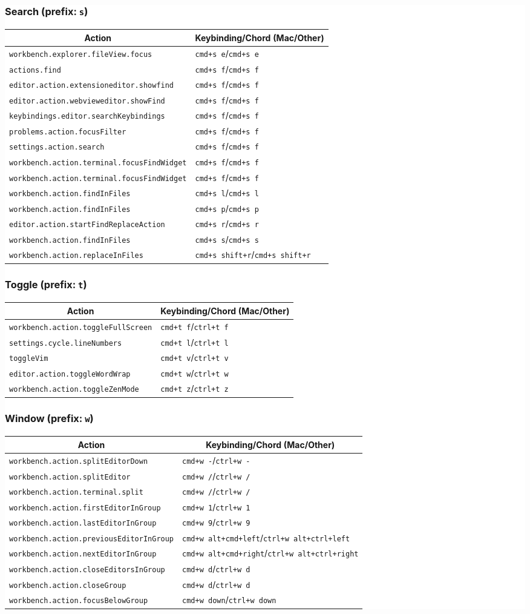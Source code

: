 ### Search (prefix: `s`)

| Action                                      | Keybinding/Chord (Mac/Other)    |
| ------------------------------------------- | ------------------------------- |
| `workbench.explorer.fileView.focus`         | `cmd+s e`/`cmd+s e`             |
| `actions.find`                              | `cmd+s f`/`cmd+s f`             |
| `editor.action.extensioneditor.showfind`    | `cmd+s f`/`cmd+s f`             |
| `editor.action.webvieweditor.showFind`      | `cmd+s f`/`cmd+s f`             |
| `keybindings.editor.searchKeybindings`      | `cmd+s f`/`cmd+s f`             |
| `problems.action.focusFilter`               | `cmd+s f`/`cmd+s f`             |
| `settings.action.search`                    | `cmd+s f`/`cmd+s f`             |
| `workbench.action.terminal.focusFindWidget` | `cmd+s f`/`cmd+s f`             |
| `workbench.action.terminal.focusFindWidget` | `cmd+s f`/`cmd+s f`             |
| `workbench.action.findInFiles`              | `cmd+s l`/`cmd+s l`             |
| `workbench.action.findInFiles`              | `cmd+s p`/`cmd+s p`             |
| `editor.action.startFindReplaceAction`      | `cmd+s r`/`cmd+s r`             |
| `workbench.action.findInFiles`              | `cmd+s s`/`cmd+s s`             |
| `workbench.action.replaceInFiles`           | `cmd+s shift+r`/`cmd+s shift+r` |

### Toggle (prefix: `t`)

| Action                              | Keybinding/Chord (Mac/Other) |
| ----------------------------------- | ---------------------------- |
| `workbench.action.toggleFullScreen` | `cmd+t f`/`ctrl+t f`         |
| `settings.cycle.lineNumbers`        | `cmd+t l`/`ctrl+t l`         |
| `toggleVim`                         | `cmd+t v`/`ctrl+t v`         |
| `editor.action.toggleWordWrap`      | `cmd+t w`/`ctrl+t w`         |
| `workbench.action.toggleZenMode`    | `cmd+t z`/`ctrl+t z`         |

### Window (prefix: `w`)

| Action                                                | Keybinding/Chord (Mac/Other)                      |
| ----------------------------------------------------- | ------------------------------------------------- |
| `workbench.action.splitEditorDown`                    | `cmd+w -`/`ctrl+w -`                              |
| `workbench.action.splitEditor`                        | `cmd+w /`/`ctrl+w /`                              |
| `workbench.action.terminal.split`                     | `cmd+w /`/`ctrl+w /`                              |
| `workbench.action.firstEditorInGroup`                 | `cmd+w 1`/`ctrl+w 1`                              |
| `workbench.action.lastEditorInGroup`                  | `cmd+w 9`/`ctrl+w 9`                              |
| `workbench.action.previousEditorInGroup`              | `cmd+w alt+cmd+left`/`ctrl+w alt+ctrl+left`       |
| `workbench.action.nextEditorInGroup`                  | `cmd+w alt+cmd+right`/`ctrl+w alt+ctrl+right`     |
| `workbench.action.closeEditorsInGroup`                | `cmd+w d`/`ctrl+w d`                              |
| `workbench.action.closeGroup`                         | `cmd+w d`/`ctrl+w d`                              |
| `workbench.action.focusBelowGroup`                    | `cmd+w down`/`ctrl+w down`                        |